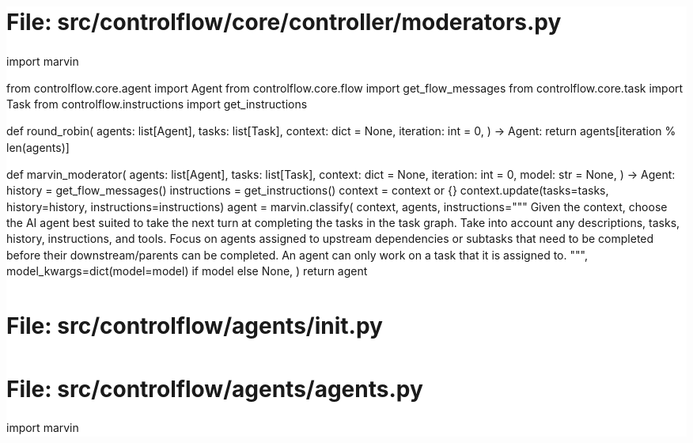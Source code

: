 
# File: src/controlflow/core/controller/moderators.py
import marvin

from controlflow.core.agent import Agent
from controlflow.core.flow import get_flow_messages
from controlflow.core.task import Task
from controlflow.instructions import get_instructions


def round_robin(
    agents: list[Agent],
    tasks: list[Task],
    context: dict = None,
    iteration: int = 0,
) -> Agent:
    return agents[iteration % len(agents)]


def marvin_moderator(
    agents: list[Agent],
    tasks: list[Task],
    context: dict = None,
    iteration: int = 0,
    model: str = None,
) -> Agent:
    history = get_flow_messages()
    instructions = get_instructions()
    context = context or {}
    context.update(tasks=tasks, history=history, instructions=instructions)
    agent = marvin.classify(
        context,
        agents,
        instructions="""
            Given the context, choose the AI agent best suited to take the
            next turn at completing the tasks in the task graph. Take into account
            any descriptions, tasks, history, instructions, and tools. Focus on
            agents assigned to upstream dependencies or subtasks that need to be
            completed before their downstream/parents can be completed. An agent
            can only work on a task that it is assigned to.
            """,
        model_kwargs=dict(model=model) if model else None,
    )
    return agent


# File: src/controlflow/agents/__init__.py


# File: src/controlflow/agents/agents.py
import marvin
